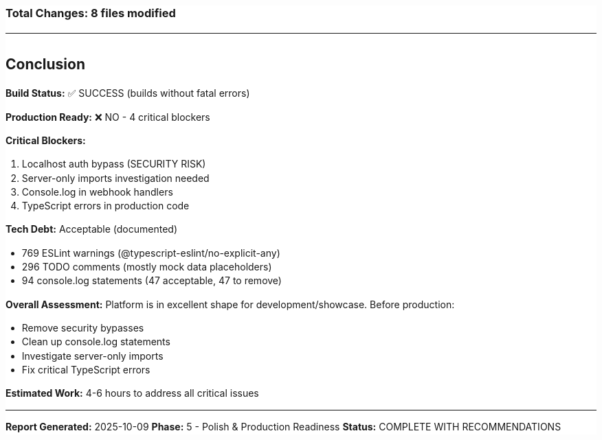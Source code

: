 ### Total Changes: 8 files modified

---

## Conclusion

**Build Status:** ✅ SUCCESS (builds without fatal errors)

**Production Ready:** ❌ NO - 4 critical blockers

**Critical Blockers:**
1. Localhost auth bypass (SECURITY RISK)
2. Server-only imports investigation needed
3. Console.log in webhook handlers
4. TypeScript errors in production code

**Tech Debt:** Acceptable (documented)
- 769 ESLint warnings (@typescript-eslint/no-explicit-any)
- 296 TODO comments (mostly mock data placeholders)
- 94 console.log statements (47 acceptable, 47 to remove)

**Overall Assessment:**
Platform is in excellent shape for development/showcase. Before production:
- Remove security bypasses
- Clean up console.log statements
- Investigate server-only imports
- Fix critical TypeScript errors

**Estimated Work:** 4-6 hours to address all critical issues

---

**Report Generated:** 2025-10-09
**Phase:** 5 - Polish & Production Readiness
**Status:** COMPLETE WITH RECOMMENDATIONS
